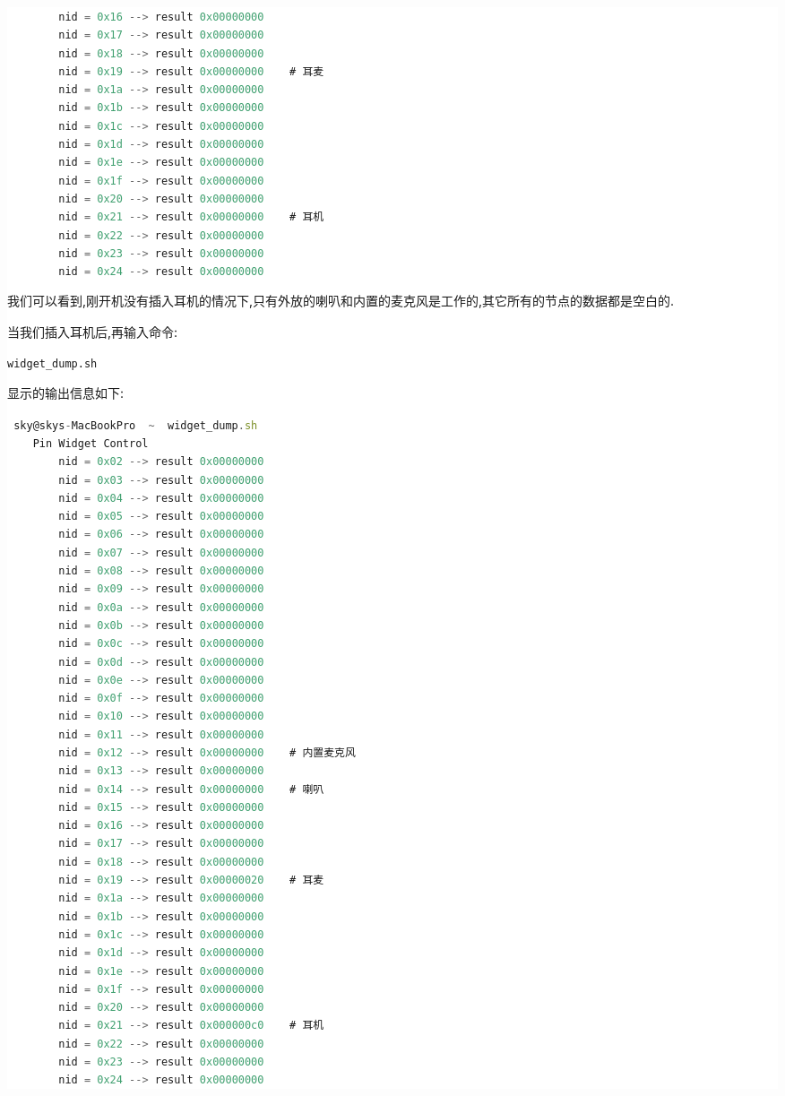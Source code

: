 ```js
		nid = 0x16 --> result 0x00000000
		nid = 0x17 --> result 0x00000000
		nid = 0x18 --> result 0x00000000
		nid = 0x19 --> result 0x00000000	# 耳麦
		nid = 0x1a --> result 0x00000000
		nid = 0x1b --> result 0x00000000
		nid = 0x1c --> result 0x00000000
		nid = 0x1d --> result 0x00000000
		nid = 0x1e --> result 0x00000000
		nid = 0x1f --> result 0x00000000
		nid = 0x20 --> result 0x00000000
		nid = 0x21 --> result 0x00000000	# 耳机
		nid = 0x22 --> result 0x00000000
		nid = 0x23 --> result 0x00000000
		nid = 0x24 --> result 0x00000000
```

我们可以看到,刚开机没有插入耳机的情况下,只有外放的喇叭和内置的麦克风是工作的,其它所有的节点的数据都是空白的.

当我们插入耳机后,再输入命令:

```bash
widget_dump.sh
```

显示的输出信息如下:

```js
 sky@skys-MacBookPro  ~  widget_dump.sh
	Pin Widget Control
		nid = 0x02 --> result 0x00000000
		nid = 0x03 --> result 0x00000000
		nid = 0x04 --> result 0x00000000
		nid = 0x05 --> result 0x00000000
		nid = 0x06 --> result 0x00000000
		nid = 0x07 --> result 0x00000000
		nid = 0x08 --> result 0x00000000
		nid = 0x09 --> result 0x00000000
		nid = 0x0a --> result 0x00000000
		nid = 0x0b --> result 0x00000000
		nid = 0x0c --> result 0x00000000
		nid = 0x0d --> result 0x00000000
		nid = 0x0e --> result 0x00000000
		nid = 0x0f --> result 0x00000000
		nid = 0x10 --> result 0x00000000
		nid = 0x11 --> result 0x00000000
		nid = 0x12 --> result 0x00000000	# 内置麦克风
		nid = 0x13 --> result 0x00000000
		nid = 0x14 --> result 0x00000000	# 喇叭	
		nid = 0x15 --> result 0x00000000
		nid = 0x16 --> result 0x00000000
		nid = 0x17 --> result 0x00000000
		nid = 0x18 --> result 0x00000000
		nid = 0x19 --> result 0x00000020	# 耳麦
		nid = 0x1a --> result 0x00000000
		nid = 0x1b --> result 0x00000000
		nid = 0x1c --> result 0x00000000
		nid = 0x1d --> result 0x00000000
		nid = 0x1e --> result 0x00000000
		nid = 0x1f --> result 0x00000000
		nid = 0x20 --> result 0x00000000
		nid = 0x21 --> result 0x000000c0	# 耳机
		nid = 0x22 --> result 0x00000000
		nid = 0x23 --> result 0x00000000
		nid = 0x24 --> result 0x00000000
```